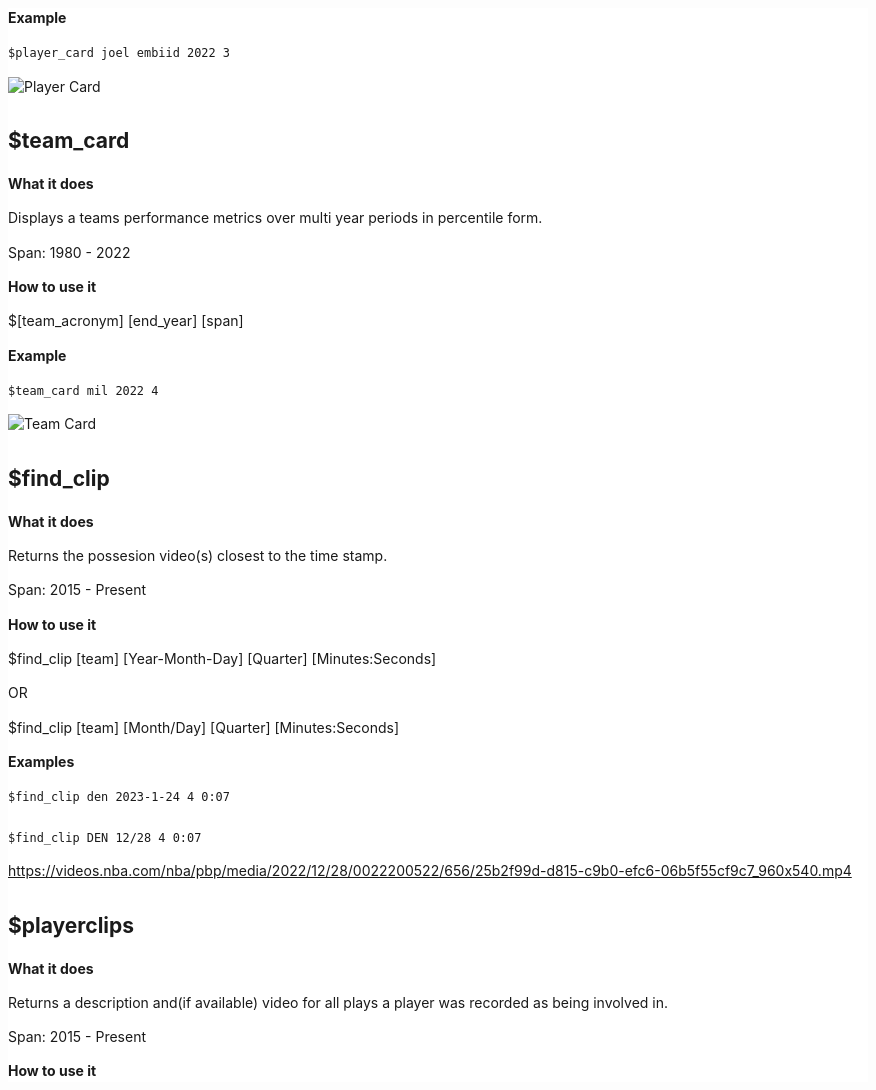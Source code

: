 **Example**
```
$player_card joel embiid 2022 3
```
![Player Card ](https://media.discordapp.net/attachments/1132368217436864582/1211391125160460339/fig1.png?ex=65ee06e6&is=65db91e6&hm=78fbe09cc5e322fe5640852f0e2d030d17a6d4557b3a965e01ebf01eb059fcc7&=&format=webp&quality=lossless&width=1080&height=1080)
## $team_card
**What it does**

Displays a teams performance metrics over multi year periods in percentile form. 

Span: 1980 - 2022

**How to use it**

$[team_acronym] [end_year] [span]

**Example**
```
$team_card mil 2022 4
```
![Team Card](https://media.discordapp.net/attachments/1132368217436864582/1211391036262191175/fig1.png?ex=65ee06d1&is=65db91d1&hm=ff9bf98f9d0109648a4fecbe5883a5d19c0ba8ff4e1293762793fe0af291e0e0&=&format=webp&quality=lossless&width=1080&height=1080)
## $find_clip
**What it does**

Returns the possesion video(s) closest to the time stamp.

Span: 2015 - Present

**How to use it**

$find_clip [team] [Year-Month-Day] [Quarter] [Minutes:Seconds]

OR

$find_clip [team] [Month/Day] [Quarter] [Minutes:Seconds]

**Examples**
```
$find_clip den 2023-1-24 4 0:07

$find_clip DEN 12/28 4 0:07
```
https://videos.nba.com/nba/pbp/media/2022/12/28/0022200522/656/25b2f99d-d815-c9b0-efc6-06b5f55cf9c7_960x540.mp4

## $playerclips
**What it does**

Returns a description and(if available) video for all plays a player was recorded as being involved in.

Span: 2015 - Present

**How to use it**
